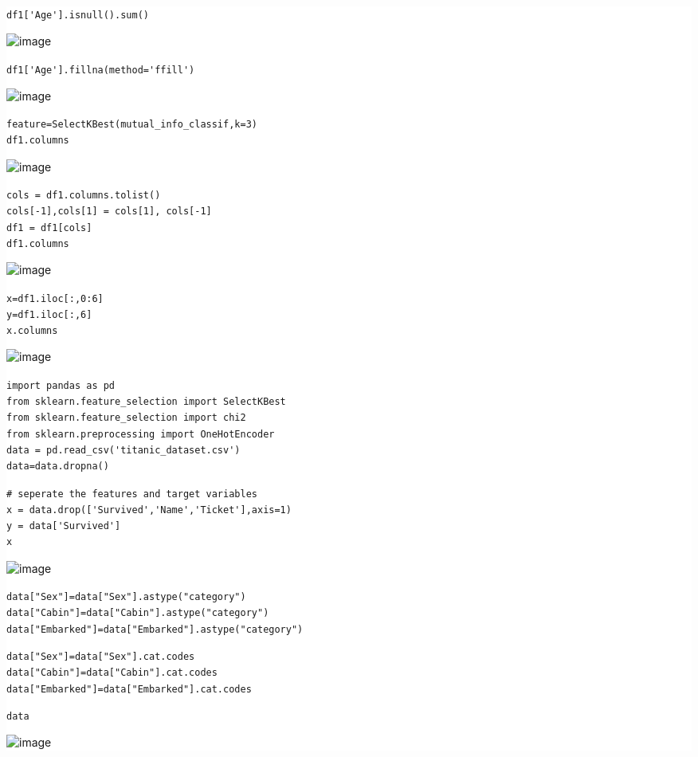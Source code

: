 ```
df1['Age'].isnull().sum()
```
![image](https://github.com/user-attachments/assets/5e6c5d3b-7882-4ee3-b18b-543797cd5f9b)

```
df1['Age'].fillna(method='ffill')
```

![image](https://github.com/user-attachments/assets/31c67b0c-1e11-4583-97e9-405169c13e2c)

```
feature=SelectKBest(mutual_info_classif,k=3)
df1.columns
```
![image](https://github.com/user-attachments/assets/fa72097d-75bd-4801-9a4d-91d12f3e6c3d)

```
cols = df1.columns.tolist()
cols[-1],cols[1] = cols[1], cols[-1]
df1 = df1[cols]
df1.columns
```
![image](https://github.com/user-attachments/assets/fee9ce68-9202-4d55-a16d-428cebe344b7)

```
x=df1.iloc[:,0:6]
y=df1.iloc[:,6]
x.columns
```
![image](https://github.com/user-attachments/assets/8f44af11-a0ab-4367-854d-93ca35463f95)

```
import pandas as pd
from sklearn.feature_selection import SelectKBest
from sklearn.feature_selection import chi2
from sklearn.preprocessing import OneHotEncoder
data = pd.read_csv('titanic_dataset.csv')
data=data.dropna()
```
```
# seperate the features and target variables
x = data.drop(['Survived','Name','Ticket'],axis=1)
y = data['Survived']
x
```
![image](https://github.com/user-attachments/assets/f87d4cc4-3e7c-4630-8b84-7f89cf54fa8f)

```
data["Sex"]=data["Sex"].astype("category")
data["Cabin"]=data["Cabin"].astype("category")
data["Embarked"]=data["Embarked"].astype("category")
```
```
data["Sex"]=data["Sex"].cat.codes
data["Cabin"]=data["Cabin"].cat.codes
data["Embarked"]=data["Embarked"].cat.codes
```
```
data
```
![image](https://github.com/user-attachments/assets/47a20d92-3b4a-4c79-a98b-b069b6019ef9)
